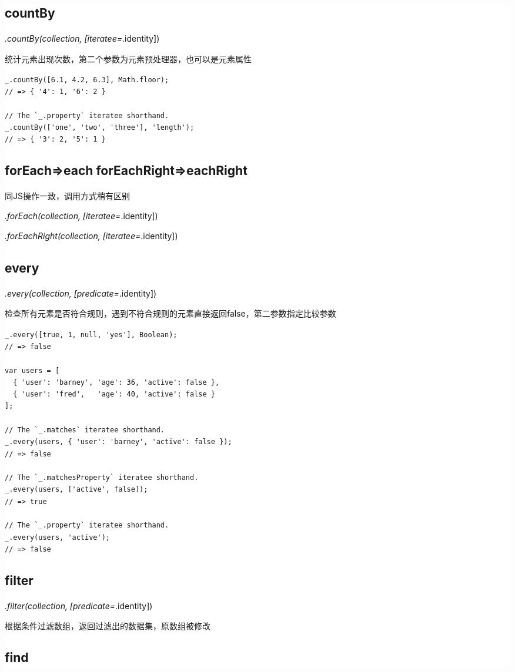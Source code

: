 ## countBy

_.countBy(collection, [iteratee=_.identity])

统计元素出现次数，第二个参数为元素预处理器，也可以是元素属性

	_.countBy([6.1, 4.2, 6.3], Math.floor);
	// => { '4': 1, '6': 2 }
	 
	// The `_.property` iteratee shorthand.
	_.countBy(['one', 'two', 'three'], 'length');
	// => { '3': 2, '5': 1 }

## forEach=>each  forEachRight=>eachRight

同JS操作一致，调用方式稍有区别

_.forEach(collection, [iteratee=_.identity])

_.forEachRight(collection, [iteratee=_.identity])

## every

_.every(collection, [predicate=_.identity])

检查所有元素是否符合规则，遇到不符合规则的元素直接返回false，第二参数指定比较参数

	_.every([true, 1, null, 'yes'], Boolean);
	// => false
	 
	var users = [
	  { 'user': 'barney', 'age': 36, 'active': false },
	  { 'user': 'fred',   'age': 40, 'active': false }
	];
	 
	// The `_.matches` iteratee shorthand.
	_.every(users, { 'user': 'barney', 'active': false });
	// => false
	 
	// The `_.matchesProperty` iteratee shorthand.
	_.every(users, ['active', false]);
	// => true
	 
	// The `_.property` iteratee shorthand.
	_.every(users, 'active');
	// => false

## filter

_.filter(collection, [predicate=_.identity])

根据条件过滤数组，返回过滤出的数据集，原数组被修改

## find

